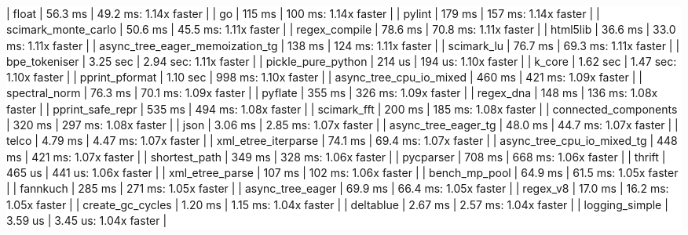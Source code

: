 | float                            | 56.3 ms                                                | 49.2 ms: 1.14x faster                                                  |
| go                               | 115 ms                                                 | 100 ms: 1.14x faster                                                   |
| pylint                           | 179 ms                                                 | 157 ms: 1.14x faster                                                   |
| scimark_monte_carlo              | 50.6 ms                                                | 45.5 ms: 1.11x faster                                                  |
| regex_compile                    | 78.6 ms                                                | 70.8 ms: 1.11x faster                                                  |
| html5lib                         | 36.6 ms                                                | 33.0 ms: 1.11x faster                                                  |
| async_tree_eager_memoization_tg  | 138 ms                                                 | 124 ms: 1.11x faster                                                   |
| scimark_lu                       | 76.7 ms                                                | 69.3 ms: 1.11x faster                                                  |
| bpe_tokeniser                    | 3.25 sec                                               | 2.94 sec: 1.11x faster                                                 |
| pickle_pure_python               | 214 us                                                 | 194 us: 1.10x faster                                                   |
| k_core                           | 1.62 sec                                               | 1.47 sec: 1.10x faster                                                 |
| pprint_pformat                   | 1.10 sec                                               | 998 ms: 1.10x faster                                                   |
| async_tree_cpu_io_mixed          | 460 ms                                                 | 421 ms: 1.09x faster                                                   |
| spectral_norm                    | 76.3 ms                                                | 70.1 ms: 1.09x faster                                                  |
| pyflate                          | 355 ms                                                 | 326 ms: 1.09x faster                                                   |
| regex_dna                        | 148 ms                                                 | 136 ms: 1.08x faster                                                   |
| pprint_safe_repr                 | 535 ms                                                 | 494 ms: 1.08x faster                                                   |
| scimark_fft                      | 200 ms                                                 | 185 ms: 1.08x faster                                                   |
| connected_components             | 320 ms                                                 | 297 ms: 1.08x faster                                                   |
| json                             | 3.06 ms                                                | 2.85 ms: 1.07x faster                                                  |
| async_tree_eager_tg              | 48.0 ms                                                | 44.7 ms: 1.07x faster                                                  |
| telco                            | 4.79 ms                                                | 4.47 ms: 1.07x faster                                                  |
| xml_etree_iterparse              | 74.1 ms                                                | 69.4 ms: 1.07x faster                                                  |
| async_tree_cpu_io_mixed_tg       | 448 ms                                                 | 421 ms: 1.07x faster                                                   |
| shortest_path                    | 349 ms                                                 | 328 ms: 1.06x faster                                                   |
| pycparser                        | 708 ms                                                 | 668 ms: 1.06x faster                                                   |
| thrift                           | 465 us                                                 | 441 us: 1.06x faster                                                   |
| xml_etree_parse                  | 107 ms                                                 | 102 ms: 1.06x faster                                                   |
| bench_mp_pool                    | 64.9 ms                                                | 61.5 ms: 1.05x faster                                                  |
| fannkuch                         | 285 ms                                                 | 271 ms: 1.05x faster                                                   |
| async_tree_eager                 | 69.9 ms                                                | 66.4 ms: 1.05x faster                                                  |
| regex_v8                         | 17.0 ms                                                | 16.2 ms: 1.05x faster                                                  |
| create_gc_cycles                 | 1.20 ms                                                | 1.15 ms: 1.04x faster                                                  |
| deltablue                        | 2.67 ms                                                | 2.57 ms: 1.04x faster                                                  |
| logging_simple                   | 3.59 us                                                | 3.45 us: 1.04x faster                                                  |